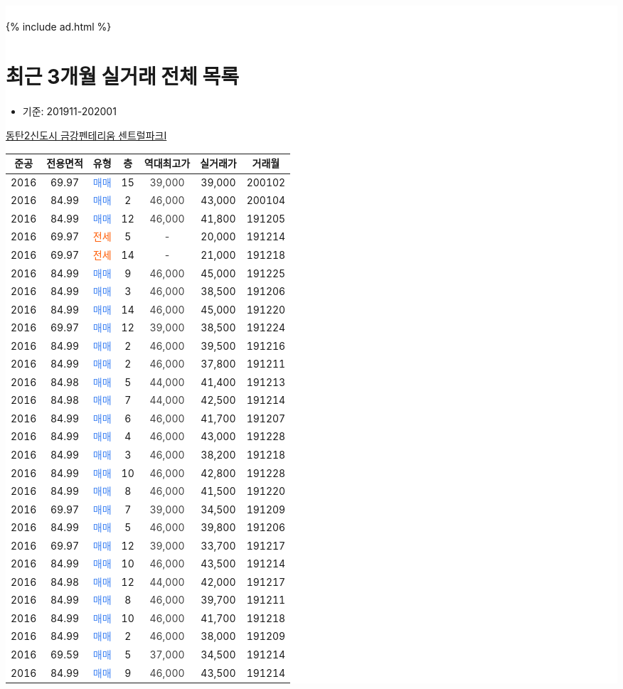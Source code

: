 
<br>
{% include ad.html %}
<br>

# 최근 3개월 실거래 전체 목록
* 기준: 201911-202001


[동탄2신도시 금강펜테리움 센트럴파크Ⅰ](https://search.naver.com/search.naver?query=%EA%B2%BD%EA%B8%B0%EB%8F%84+%ED%99%94%EC%84%B1%EC%8B%9C+%EC%98%A4%EC%82%B0%EB%8F%99+%EB%8F%99%ED%83%842%EC%8B%A0%EB%8F%84%EC%8B%9C+%EA%B8%88%EA%B0%95%ED%8E%9C%ED%85%8C%EB%A6%AC%EC%9B%80+%EC%84%BC%ED%8A%B8%EB%9F%B4%ED%8C%8C%ED%81%AC%E2%85%A0)

|준공|전용면적|유형|층|역대최고가|실거래가|거래월|
|:---:|:---:|:---:|:---:|:---:|:---:|:---:|
|2016|69.97|<span style="color:#4285f3">매매</span>|15|<span style="color:#444444">39,000</span>|39,000|200102|
|2016|84.99|<span style="color:#4285f3">매매</span>|2|<span style="color:#444444">46,000</span>|43,000|200104|
|2016|84.99|<span style="color:#4285f3">매매</span>|12|<span style="color:#444444">46,000</span>|41,800|191205|
|2016|69.97|<span style="color:#ff5a00">전세</span>|5|<span style="color:#444444">-</span>|20,000|191214|
|2016|69.97|<span style="color:#ff5a00">전세</span>|14|<span style="color:#444444">-</span>|21,000|191218|
|2016|84.99|<span style="color:#4285f3">매매</span>|9|<span style="color:#444444">46,000</span>|45,000|191225|
|2016|84.99|<span style="color:#4285f3">매매</span>|3|<span style="color:#444444">46,000</span>|38,500|191206|
|2016|84.99|<span style="color:#4285f3">매매</span>|14|<span style="color:#444444">46,000</span>|45,000|191220|
|2016|69.97|<span style="color:#4285f3">매매</span>|12|<span style="color:#444444">39,000</span>|38,500|191224|
|2016|84.99|<span style="color:#4285f3">매매</span>|2|<span style="color:#444444">46,000</span>|39,500|191216|
|2016|84.99|<span style="color:#4285f3">매매</span>|2|<span style="color:#444444">46,000</span>|37,800|191211|
|2016|84.98|<span style="color:#4285f3">매매</span>|5|<span style="color:#444444">44,000</span>|41,400|191213|
|2016|84.98|<span style="color:#4285f3">매매</span>|7|<span style="color:#444444">44,000</span>|42,500|191214|
|2016|84.99|<span style="color:#4285f3">매매</span>|6|<span style="color:#444444">46,000</span>|41,700|191207|
|2016|84.99|<span style="color:#4285f3">매매</span>|4|<span style="color:#444444">46,000</span>|43,000|191228|
|2016|84.99|<span style="color:#4285f3">매매</span>|3|<span style="color:#444444">46,000</span>|38,200|191218|
|2016|84.99|<span style="color:#4285f3">매매</span>|10|<span style="color:#444444">46,000</span>|42,800|191228|
|2016|84.99|<span style="color:#4285f3">매매</span>|8|<span style="color:#444444">46,000</span>|41,500|191220|
|2016|69.97|<span style="color:#4285f3">매매</span>|7|<span style="color:#444444">39,000</span>|34,500|191209|
|2016|84.99|<span style="color:#4285f3">매매</span>|5|<span style="color:#444444">46,000</span>|39,800|191206|
|2016|69.97|<span style="color:#4285f3">매매</span>|12|<span style="color:#444444">39,000</span>|33,700|191217|
|2016|84.99|<span style="color:#4285f3">매매</span>|10|<span style="color:#444444">46,000</span>|43,500|191214|
|2016|84.98|<span style="color:#4285f3">매매</span>|12|<span style="color:#444444">44,000</span>|42,000|191217|
|2016|84.99|<span style="color:#4285f3">매매</span>|8|<span style="color:#444444">46,000</span>|39,700|191211|
|2016|84.99|<span style="color:#4285f3">매매</span>|10|<span style="color:#444444">46,000</span>|41,700|191218|
|2016|84.99|<span style="color:#4285f3">매매</span>|2|<span style="color:#444444">46,000</span>|38,000|191209|
|2016|69.59|<span style="color:#4285f3">매매</span>|5|<span style="color:#444444">37,000</span>|34,500|191214|
|2016|84.99|<span style="color:#4285f3">매매</span>|9|<span style="color:#444444">46,000</span>|43,500|191214|